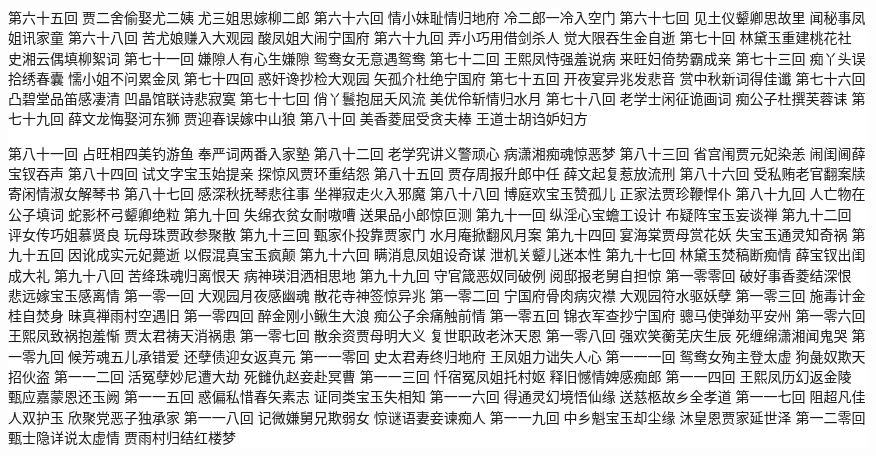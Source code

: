 第六十五回 贾二舍偷娶尤二姨 尤三姐思嫁柳二郎
第六十六回 情小妹耻情归地府 冷二郎一冷入空门
第六十七回 见土仪颦卿思故里 闻秘事凤姐讯家童
第六十八回 苦尤娘赚入大观园 酸凤姐大闹宁国府
第六十九回 弄小巧用借剑杀人 觉大限吞生金自逝
第七十回   林黛玉重建桃花社 史湘云偶填柳絮词
第七十一回 嫌隙人有心生嫌隙 鸳鸯女无意遇鸳鸯
第七十二回 王熙凤恃强羞说病 来旺妇倚势霸成亲
第七十三回 痴丫头误拾绣春囊 懦小姐不问累金凤
第七十四回 惑奸谗抄检大观园 矢孤介杜绝宁国府
第七十五回 开夜宴异兆发悲音 赏中秋新词得佳谶
第七十六回 凸碧堂品笛感凄清 凹晶馆联诗悲寂寞
第七十七回 俏丫鬟抱屈夭风流 美优伶斩情归水月
第七十八回 老学士闲征诡画词 痴公子杜撰芙蓉诔
第七十九回 薛文龙悔娶河东狮 贾迎春误嫁中山狼
第八十回   美香菱屈受贪夫棒 王道士胡诌妒妇方

第八十一回 占旺相四美钓游鱼 奉严词两番入家塾
第八十二回 老学究讲义警顽心 病潇湘痴魂惊恶梦
第八十三回 省宫闱贾元妃染恙 闹闺阃薛宝钗吞声
第八十四回 试文字宝玉始提亲 探惊风贾环重结怨
第八十五回 贾存周报升郎中任 薛文起复惹放流刑
第八十六回 受私贿老官翻案牍 寄闲情淑女解琴书
第八十七回 感深秋抚琴悲往事 坐禅寂走火入邪魔
第八十八回 博庭欢宝玉赞孤儿 正家法贾珍鞭悍仆
第八十九回 人亡物在公子填词 蛇影杯弓颦卿绝粒
第九十回   失绵衣贫女耐嗷嘈 送果品小郎惊叵测
第九十一回 纵淫心宝蟾工设计 布疑阵宝玉妄谈禅
第九十二回 评女传巧姐慕贤良 玩母珠贾政参聚散
第九十三回 甄家仆投靠贾家门 水月庵掀翻风月案
第九十四回 宴海棠贾母赏花妖 失宝玉通灵知奇祸
第九十五回 因讹成实元妃薨逝 以假混真宝玉疯颠
第九十六回 瞒消息凤姐设奇谋 泄机关颦儿迷本性
第九十七回 林黛玉焚稿断痴情 薛宝钗出闺成大礼
第九十八回 苦绛珠魂归离恨天 病神瑛泪洒相思地
第九十九回 守官箴恶奴同破例 阅邸报老舅自担惊
第一零零回 破好事香菱结深恨 悲远嫁宝玉感离情
第一零一回 大观园月夜感幽魂 散花寺神签惊异兆
第一零二回 宁国府骨肉病灾襟 大观园符水驱妖孽
第一零三回 施毒计金桂自焚身 昧真禅雨村空遇旧
第一零四回 醉金刚小鳅生大浪 痴公子余痛触前情
第一零五回 锦衣军查抄宁国府 骢马使弹劾平安州
第一零六回 王熙凤致祸抱羞惭 贾太君祷天消祸患
第一零七回 散余资贾母明大义 复世职政老沐天恩
第一零八回 强欢笑蘅芜庆生辰 死缠绵潇湘闻鬼哭
第一零九回 候芳魂五儿承错爱 还孽债迎女返真元
第一一零回 史太君寿终归地府 王凤姐力诎失人心
第一一一回 鸳鸯女殉主登太虚 狗彘奴欺天招伙盗
第一一二回 活冤孽妙尼遭大劫 死雠仇赵妾赴冥曹
第一一三回 忏宿冤凤姐托村妪 释旧憾情婢感痴郎
第一一四回 王熙凤历幻返金陵 甄应嘉蒙恩还玉阙
第一一五回 惑偏私惜春矢素志 证同类宝玉失相知
第一一六回 得通灵幻境悟仙缘 送慈柩故乡全孝道
第一一七回 阻超凡佳人双护玉 欣聚党恶子独承家
第一一八回 记微嫌舅兄欺弱女 惊谜语妻妾谏痴人
第一一九回 中乡魁宝玉却尘缘 沐皇恩贾家延世泽
第一二零回 甄士隐详说太虚情 贾雨村归结红楼梦
